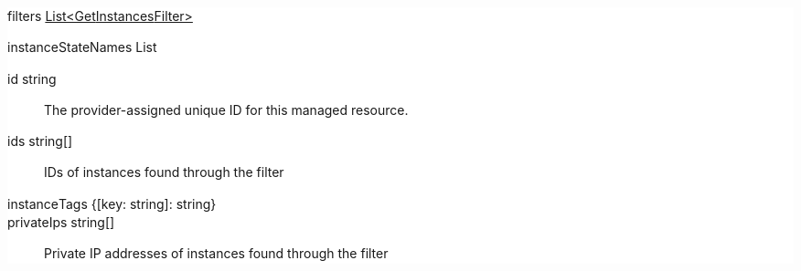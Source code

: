 <a data-swiftype-name="resource-property" data-swiftype-type="text" href="#filters_java" style="color: inherit; text-decoration: inherit;">filters</a>
</span>
        <span class="property-indicator"></span>
        <span class="property-type"><a href="#getinstancesfilter">List<Get<wbr>Instances<wbr>Filter></a></span>
    </dt>
    <dd></dd><dt class="property-"
            title="">
        <span id="instancestatenames_java">
<a data-swiftype-name="resource-property" data-swiftype-type="text" href="#instancestatenames_java" style="color: inherit; text-decoration: inherit;">instance<wbr>State<wbr>Names</a>
</span>
        <span class="property-indicator"></span>
        <span class="property-type">List<String></span>
    </dt>
    <dd></dd></dl>
</pulumi-choosable>
</div>

<div>
<pulumi-choosable type="language" values="javascript,typescript">
<dl class="resources-properties"><dt class="property-"
            title="">
        <span id="id_nodejs">
<a data-swiftype-name="resource-property" data-swiftype-type="text" href="#id_nodejs" style="color: inherit; text-decoration: inherit;">id</a>
</span>
        <span class="property-indicator"></span>
        <span class="property-type">string</span>
    </dt>
    <dd><p>The provider-assigned unique ID for this managed resource.</p>
</dd><dt class="property-"
            title="">
        <span id="ids_nodejs">
<a data-swiftype-name="resource-property" data-swiftype-type="text" href="#ids_nodejs" style="color: inherit; text-decoration: inherit;">ids</a>
</span>
        <span class="property-indicator"></span>
        <span class="property-type">string[]</span>
    </dt>
    <dd><p>IDs of instances found through the filter</p>
</dd><dt class="property-"
            title="">
        <span id="instancetags_nodejs">
<a data-swiftype-name="resource-property" data-swiftype-type="text" href="#instancetags_nodejs" style="color: inherit; text-decoration: inherit;">instance<wbr>Tags</a>
</span>
        <span class="property-indicator"></span>
        <span class="property-type">{[key: string]: string}</span>
    </dt>
    <dd></dd><dt class="property-"
            title="">
        <span id="privateips_nodejs">
<a data-swiftype-name="resource-property" data-swiftype-type="text" href="#privateips_nodejs" style="color: inherit; text-decoration: inherit;">private<wbr>Ips</a>
</span>
        <span class="property-indicator"></span>
        <span class="property-type">string[]</span>
    </dt>
    <dd><p>Private IP addresses of instances found through the filter</p>
</dd><dt class="property-"
            title="">
        <span id="publicips_nodejs">